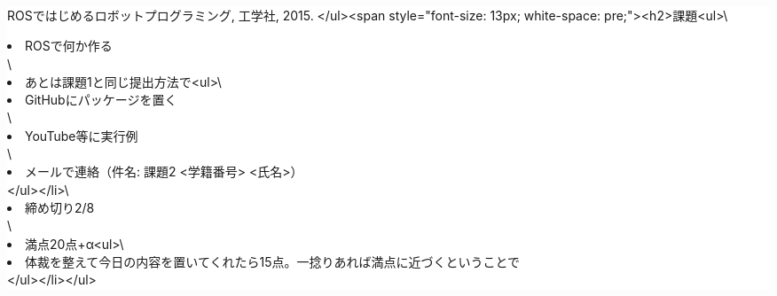ROSではじめるロボットプログラミング, 工学社, 2015. </a></li>\</ul>\<span style="font-size: 13px; white-space: pre;"></span>\<h2>課題</h2>\<ul>\ 	<li>ROSで何か作る</li>\ 	<li>あとは課題1と同じ提出方法で\<ul>\ 	<li>GitHubにパッケージを置く</li>\ 	<li>YouTube等に実行例</li>\ 	<li>メールで連絡（件名: 課題2 &lt;学籍番号&gt; &lt;氏名&gt;）</li>\</ul>\</li>\ 	<li>締め切り2/8</li>\ 	<li>満点20点+α\<ul>\ 	<li>体裁を整えて今日の内容を置いてくれたら15点。一捻りあれば満点に近づくということで</li>\</ul>\</li>\</ul>
